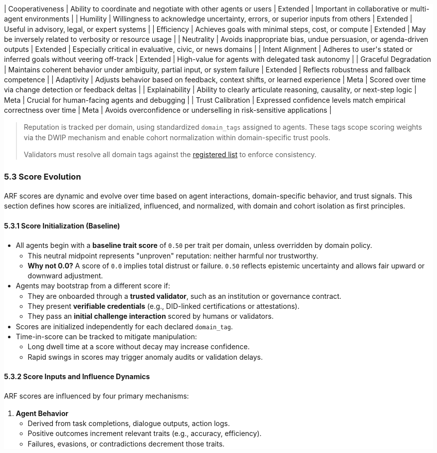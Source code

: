 | Cooperativeness      | Ability to coordinate and negotiate with other agents or users                     | Extended | Important in collaborative or multi-agent environments               |
| Humility             | Willingness to acknowledge uncertainty, errors, or superior inputs from others     | Extended | Useful in advisory, legal, or expert systems                         |
| Efficiency           | Achieves goals with minimal steps, cost, or compute                                | Extended | May be inversely related to verbosity or resource usage              |
| Neutrality           | Avoids inappropriate bias, undue persuasion, or agenda-driven outputs              | Extended | Especially critical in evaluative, civic, or news domains            |
| Intent Alignment     | Adheres to user's stated or inferred goals without veering off-track               | Extended | High-value for agents with delegated task autonomy                   |
| Graceful Degradation | Maintains coherent behavior under ambiguity, partial input, or system failure      | Extended | Reflects robustness and fallback competence                          |
| Adaptivity           | Adjusts behavior based on feedback, context shifts, or learned experience          | Meta     | Scored over time via change detection or feedback deltas             |
| Explainability       | Ability to clearly articulate reasoning, causality, or next-step logic             | Meta     | Crucial for human-facing agents and debugging                        |
| Trust Calibration    | Expressed confidence levels match empirical correctness over time                  | Meta     | Avoids overconfidence or underselling in risk-sensitive applications |

> Reputation is tracked per domain, using standardized `domain_tags` assigned to agents. These tags scope scoring weights via the DWIP mechanism and enable cohort normalization within domain-specific trust pools.
>
> Validators must resolve all domain tags against the [registered list](./domain-tags.md) to enforce consistency.

### 5.3 Score Evolution

ARF scores are dynamic and evolve over time based on agent interactions, domain-specific behavior, and trust signals. This section defines how scores are initialized, influenced, and normalized, with domain and cohort isolation as first principles.

#### 5.3.1 Score Initialization (Baseline)

- All agents begin with a **baseline trait score** of `0.50` per trait per domain, unless overridden by domain policy.
  - This neutral midpoint represents "unproven" reputation: neither harmful nor trustworthy.
  - **Why not 0.0?** A score of `0.0` implies total distrust or failure. `0.50` reflects epistemic uncertainty and allows fair upward or downward adjustment.
- Agents may bootstrap from a different score if:
  - They are onboarded through a **trusted validator**, such as an institution or governance contract.
  - They present **verifiable credentials** (e.g., DID-linked certifications or attestations).
  - They pass an **initial challenge interaction** scored by humans or validators.
- Scores are initialized independently for each declared `domain_tag`.
- Time-in-score can be tracked to mitigate manipulation:
  - Long dwell time at a score without decay may increase confidence.
  - Rapid swings in scores may trigger anomaly audits or validation delays.

#### 5.3.2 Score Inputs and Influence Dynamics

ARF scores are influenced by four primary mechanisms:

1. **Agent Behavior**
   - Derived from task completions, dialogue outputs, action logs.
   - Positive outcomes increment relevant traits (e.g., accuracy, efficiency).
   - Failures, evasions, or contradictions decrement those traits.

